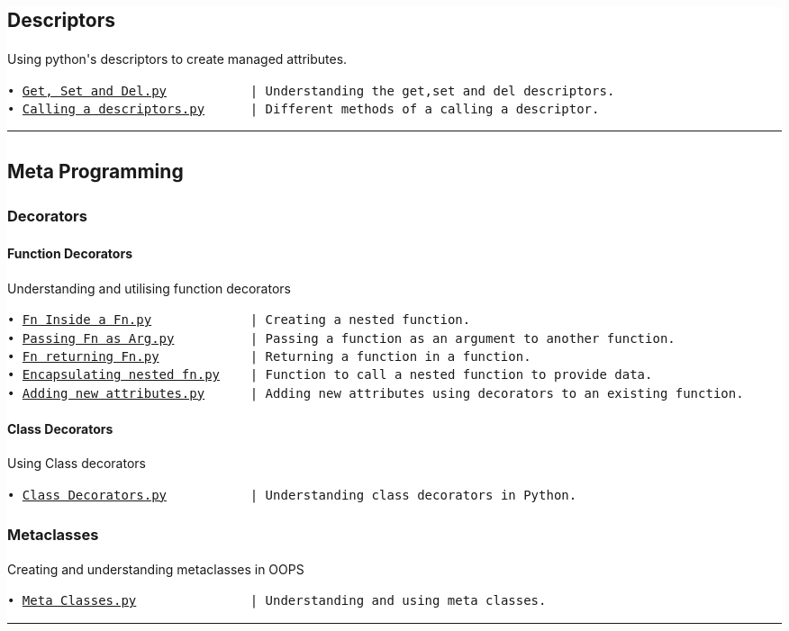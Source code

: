 
## Descriptors
Using python's descriptors to create managed attributes.
<pre>
• <a href="https://github.com/nitinmogalapalli/PyHub/blob/main/Descriptors/Get%2C%20Set%20and%20Del.py">Get, Set and Del.py</a>           | Understanding the get,set and del descriptors.
• <a href="https://github.com/nitinmogalapalli/PyHub/blob/main/Descriptors/Calling%20a%20descriptors.py">Calling a descriptors.py</a>      | Different methods of a calling a descriptor.
</pre>

---

## Meta Programming
### Decorators
#### Function Decorators
Understanding and utilising function decorators
<pre>
• <a href="https://github.com/nitinmogalapalli/PyHub/blob/main/Meta%20Programming/Decorators/Function%20Decorators/Fn%20Inside%20a%20Fn.py">Fn Inside a Fn.py</a>             | Creating a nested function.
• <a href="https://github.com/nitinmogalapalli/PyHub/blob/main/Meta%20Programming/Decorators/Function%20Decorators/Passing%20Fn%20as%20Arg.py">Passing Fn as Arg.py</a>          | Passing a function as an argument to another function.
• <a href="https://github.com/nitinmogalapalli/PyHub/blob/main/Meta%20Programming/Decorators/Function%20Decorators/Fn%20returning%20Fn.py">Fn returning Fn.py</a>            | Returning a function in a function.
• <a href="https://github.com/nitinmogalapalli/PyHub/blob/main/Meta%20Programming/Decorators/Function%20Decorators/Encapsulating%20nested%20fn.py">Encapsulating nested fn.py</a>    | Function to call a nested function to provide data.
• <a href="https://github.com/nitinmogalapalli/PyHub/blob/main/Meta%20Programming/Decorators/Function%20Decorators/Adding%20new%20attributes.py">Adding new attributes.py</a>      | Adding new attributes using decorators to an existing function.
</pre>
#### Class Decorators
Using Class decorators
<pre>
• <a href="https://github.com/nitinmogalapalli/PyHub/blob/main/Meta%20Programming/Decorators/Class%20Decorators/Class%20Decorators.py">Class Decorators.py</a>           | Understanding class decorators in Python.
</pre>
### Metaclasses
Creating and understanding metaclasses in OOPS
<pre>
• <a href="https://github.com/nitinmogalapalli/PyHub/blob/main/Meta%20Programming/Meta%20Classes/Meta%20Classes.py">Meta Classes.py</a>               | Understanding and using meta classes.
</pre>

---
